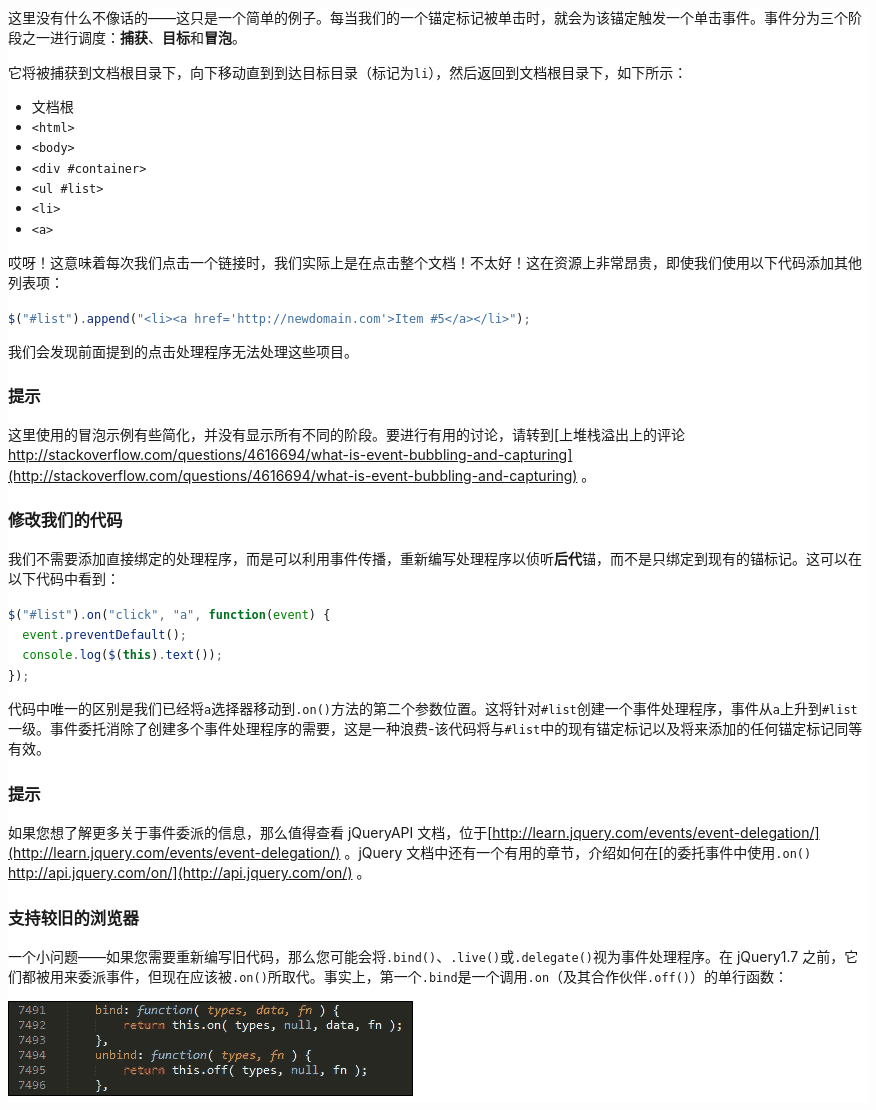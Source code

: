 这里没有什么不像话的——这只是一个简单的例子。每当我们的一个锚定标记被单击时，就会为该锚定触发一个单击事件。事件分为三个阶段之一进行调度：**捕获**、**目标**和**冒泡**。

它将被捕获到文档根目录下，向下移动直到到达目标目录（标记为`li`），然后返回到文档根目录下，如下所示：

*   文档根
*   `<html>`
*   `<body>`
*   `<div #container>`
*   `<ul #list>`
*   `<li>`
*   `<a>`

哎呀！这意味着每次我们点击一个链接时，我们实际上是在点击整个文档！不太好！这在资源上非常昂贵，即使我们使用以下代码添加其他列表项：

```js
$("#list").append("<li><a href='http://newdomain.com'>Item #5</a></li>");
```

我们会发现前面提到的点击处理程序无法处理这些项目。

### 提示

这里使用的冒泡示例有些简化，并没有显示所有不同的阶段。要进行有用的讨论，请转到[上堆栈溢出上的评论 http://stackoverflow.com/questions/4616694/what-is-event-bubbling-and-capturing](http://stackoverflow.com/questions/4616694/what-is-event-bubbling-and-capturing) 。

### 修改我们的代码

我们不需要添加直接绑定的处理程序，而是可以利用事件传播，重新编写处理程序以侦听**后代**锚，而不是只绑定到现有的锚标记。这可以在以下代码中看到：

```js
$("#list").on("click", "a", function(event) {
  event.preventDefault();
  console.log($(this).text());
});
```

代码中唯一的区别是我们已经将`a`选择器移动到`.on()`方法的第二个参数位置。这将针对`#list`创建一个事件处理程序，事件从`a`上升到`#list`一级。事件委托消除了创建多个事件处理程序的需要，这是一种浪费-该代码将与`#list`中的现有锚定标记以及将来添加的任何锚定标记同等有效。

### 提示

如果您想了解更多关于事件委派的信息，那么值得查看 jQueryAPI 文档，位于[http://learn.jquery.com/events/event-delegation/](http://learn.jquery.com/events/event-delegation/) 。jQuery 文档中还有一个有用的章节，介绍如何在[的委托事件中使用`.on()`http://api.jquery.com/on/](http://api.jquery.com/on/) 。

### 支持较旧的浏览器

一个小问题——如果您需要重新编写旧代码，那么您可能会将`.bind()`、`.live()`或`.delegate()`视为事件处理程序。在 jQuery1.7 之前，它们都被用来委派事件，但现在应该被`.on()`所取代。事实上，第一个`.bind`是一个调用`.on`（及其合作伙伴`.off()`）的单行函数：

![Supporting older browsers](img/image00395.jpeg)
